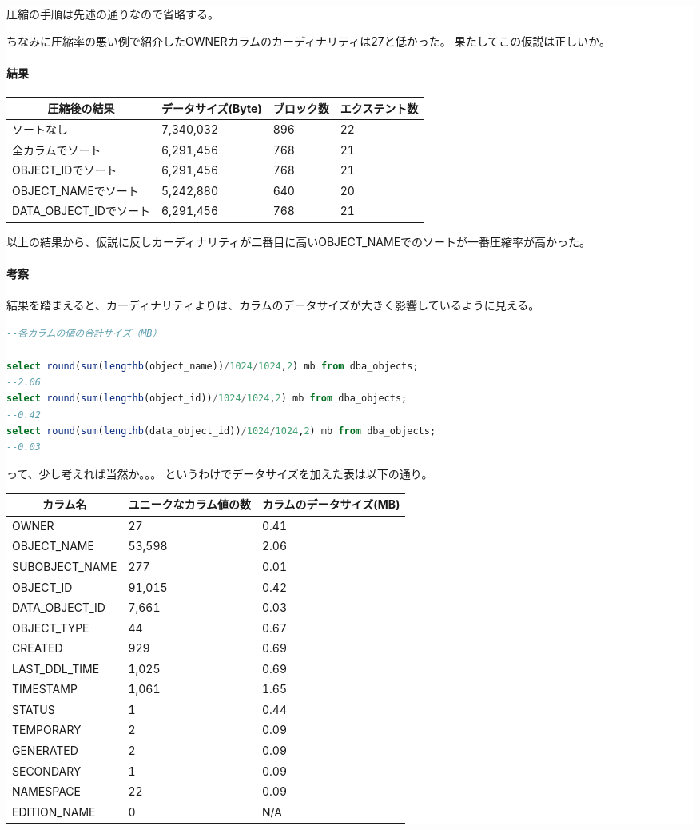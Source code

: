 圧縮の手順は先述の通りなので省略する。

ちなみに圧縮率の悪い例で紹介したOWNERカラムのカーディナリティは27と低かった。
果たしてこの仮説は正しいか。

#### 結果

|圧縮後の結果|データサイズ(Byte)|ブロック数|エクステント数|
|---|---|---|---|
|ソートなし|7,340,032|896|22|
|全カラムでソート|6,291,456|768|21|
|OBJECT_IDでソート|6,291,456|768|21|
|OBJECT_NAMEでソート|5,242,880|640|20|
|DATA_OBJECT_IDでソート|6,291,456|768|21|

以上の結果から、仮説に反しカーディナリティが二番目に高いOBJECT_NAMEでのソートが一番圧縮率が高かった。

#### 考察
結果を踏まえると、カーディナリティよりは、カラムのデータサイズが大きく影響しているように見える。

```sql
--各カラムの値の合計サイズ（MB）

select round(sum(lengthb(object_name))/1024/1024,2) mb from dba_objects;
--2.06
select round(sum(lengthb(object_id))/1024/1024,2) mb from dba_objects;
--0.42
select round(sum(lengthb(data_object_id))/1024/1024,2) mb from dba_objects;
--0.03

```

って、少し考えれば当然か。。。
というわけでデータサイズを加えた表は以下の通り。

|カラム名|ユニークなカラム値の数|カラムのデータサイズ(MB)|
|---|---|---|
|OWNER|27|0.41|
|OBJECT_NAME|53,598|2.06|
|SUBOBJECT_NAME|277|0.01|
|OBJECT_ID|91,015|0.42|
|DATA_OBJECT_ID|7,661|0.03|
|OBJECT_TYPE|44|0.67|
|CREATED|929|0.69|
|LAST_DDL_TIME|1,025|0.69|
|TIMESTAMP|1,061|1.65|
|STATUS|1|0.44|
|TEMPORARY|2|0.09|
|GENERATED|2|0.09|
|SECONDARY|1|0.09|
|NAMESPACE|22|0.09|
|EDITION_NAME|0|N/A|